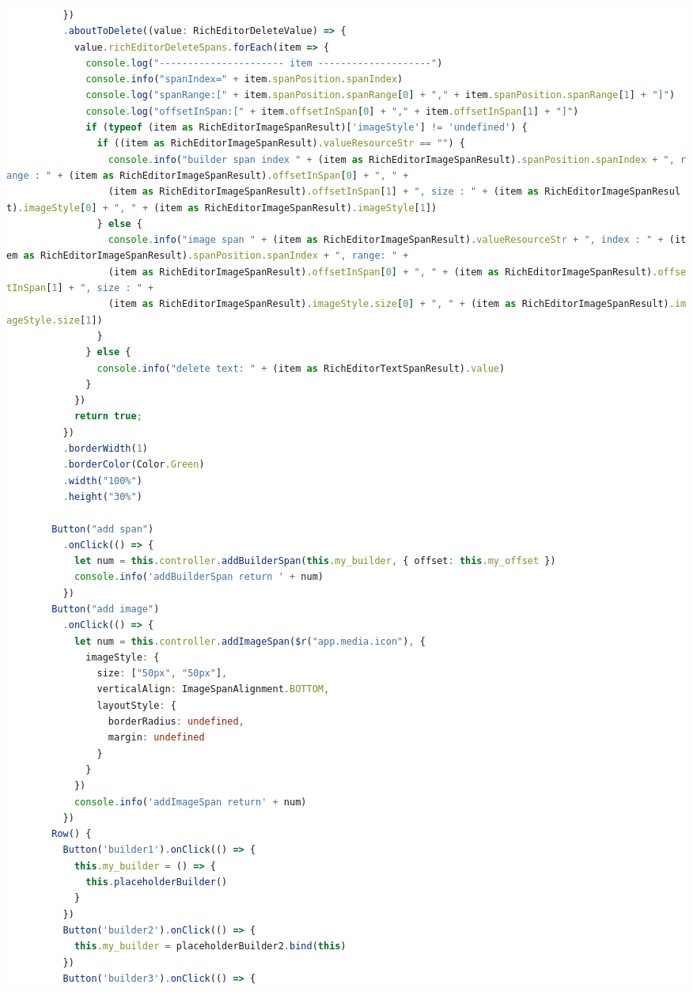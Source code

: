 ``` ts
          })
          .aboutToDelete((value: RichEditorDeleteValue) => {
            value.richEditorDeleteSpans.forEach(item => {
              console.log("---------------------- item --------------------")
              console.info("spanIndex=" + item.spanPosition.spanIndex)
              console.log("spanRange:[" + item.spanPosition.spanRange[0] + "," + item.spanPosition.spanRange[1] + "]")
              console.log("offsetInSpan:[" + item.offsetInSpan[0] + "," + item.offsetInSpan[1] + "]")
              if (typeof (item as RichEditorImageSpanResult)['imageStyle'] != 'undefined') {
                if ((item as RichEditorImageSpanResult).valueResourceStr == "") {
                  console.info("builder span index " + (item as RichEditorImageSpanResult).spanPosition.spanIndex + ", range : " + (item as RichEditorImageSpanResult).offsetInSpan[0] + ", " +
                  (item as RichEditorImageSpanResult).offsetInSpan[1] + ", size : " + (item as RichEditorImageSpanResult).imageStyle[0] + ", " + (item as RichEditorImageSpanResult).imageStyle[1])
                } else {
                  console.info("image span " + (item as RichEditorImageSpanResult).valueResourceStr + ", index : " + (item as RichEditorImageSpanResult).spanPosition.spanIndex + ", range: " +
                  (item as RichEditorImageSpanResult).offsetInSpan[0] + ", " + (item as RichEditorImageSpanResult).offsetInSpan[1] + ", size : " +
                  (item as RichEditorImageSpanResult).imageStyle.size[0] + ", " + (item as RichEditorImageSpanResult).imageStyle.size[1])
                }
              } else {
                console.info("delete text: " + (item as RichEditorTextSpanResult).value)
              }
            })
            return true;
          })
          .borderWidth(1)
          .borderColor(Color.Green)
          .width("100%")
          .height("30%")

        Button("add span")
          .onClick(() => {
            let num = this.controller.addBuilderSpan(this.my_builder, { offset: this.my_offset })
            console.info('addBuilderSpan return ' + num)
          })
        Button("add image")
          .onClick(() => {
            let num = this.controller.addImageSpan($r("app.media.icon"), {
              imageStyle: {
                size: ["50px", "50px"],
                verticalAlign: ImageSpanAlignment.BOTTOM,
                layoutStyle: {
                  borderRadius: undefined,
                  margin: undefined
                }
              }
            })
            console.info('addImageSpan return' + num)
          })
        Row() {
          Button('builder1').onClick(() => {
            this.my_builder = () => {
              this.placeholderBuilder()
            }
          })
          Button('builder2').onClick(() => {
            this.my_builder = placeholderBuilder2.bind(this)
          })
          Button('builder3').onClick(() => {
```